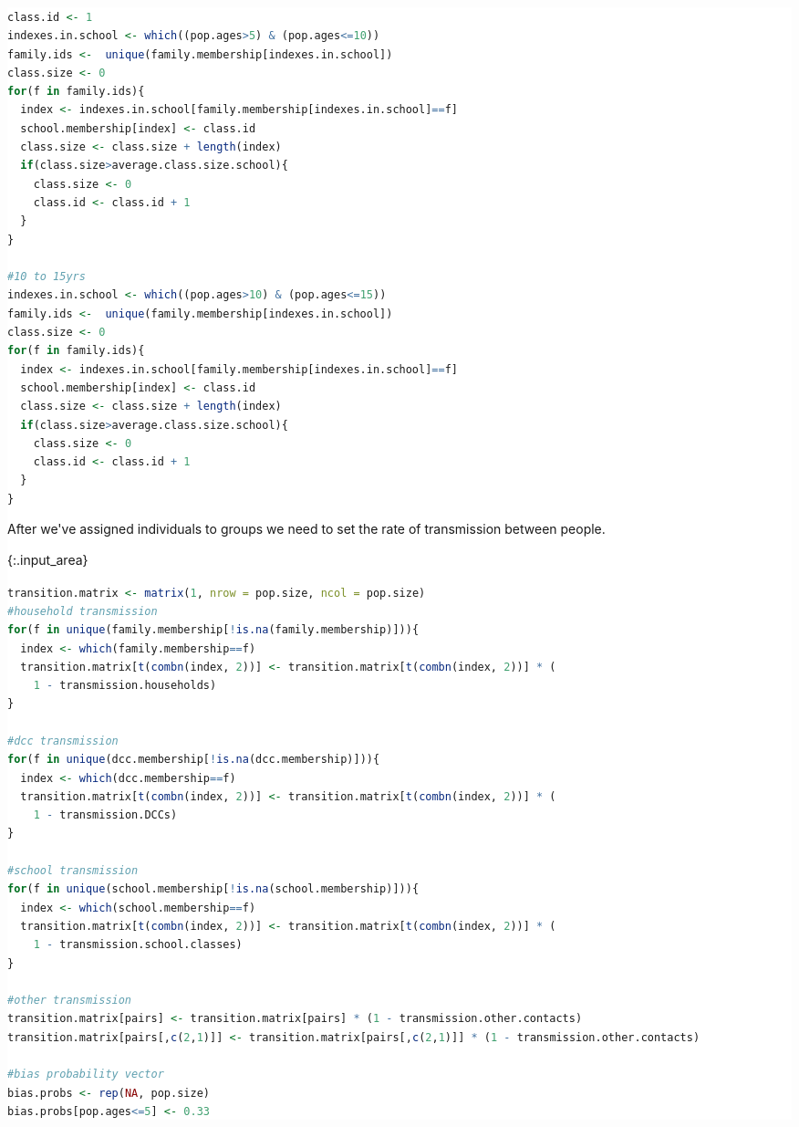 ```R
class.id <- 1
indexes.in.school <- which((pop.ages>5) & (pop.ages<=10))
family.ids <-  unique(family.membership[indexes.in.school])
class.size <- 0
for(f in family.ids){
  index <- indexes.in.school[family.membership[indexes.in.school]==f]
  school.membership[index] <- class.id
  class.size <- class.size + length(index)
  if(class.size>average.class.size.school){
    class.size <- 0
    class.id <- class.id + 1
  }
}

#10 to 15yrs
indexes.in.school <- which((pop.ages>10) & (pop.ages<=15))
family.ids <-  unique(family.membership[indexes.in.school])
class.size <- 0
for(f in family.ids){
  index <- indexes.in.school[family.membership[indexes.in.school]==f]
  school.membership[index] <- class.id
  class.size <- class.size + length(index)
  if(class.size>average.class.size.school){
    class.size <- 0
    class.id <- class.id + 1
  }
}
```

After we've assigned individuals to groups we need to set the rate of transmission between people.


{:.input_area}
```R
transition.matrix <- matrix(1, nrow = pop.size, ncol = pop.size)
#household transmission
for(f in unique(family.membership[!is.na(family.membership)])){
  index <- which(family.membership==f)
  transition.matrix[t(combn(index, 2))] <- transition.matrix[t(combn(index, 2))] * (
    1 - transmission.households)
}

#dcc transmission
for(f in unique(dcc.membership[!is.na(dcc.membership)])){
  index <- which(dcc.membership==f)
  transition.matrix[t(combn(index, 2))] <- transition.matrix[t(combn(index, 2))] * (
    1 - transmission.DCCs)
}

#school transmission
for(f in unique(school.membership[!is.na(school.membership)])){
  index <- which(school.membership==f)
  transition.matrix[t(combn(index, 2))] <- transition.matrix[t(combn(index, 2))] * (
    1 - transmission.school.classes)
}

#other transmission
transition.matrix[pairs] <- transition.matrix[pairs] * (1 - transmission.other.contacts)
transition.matrix[pairs[,c(2,1)]] <- transition.matrix[pairs[,c(2,1)]] * (1 - transmission.other.contacts)

#bias probability vector
bias.probs <- rep(NA, pop.size)
bias.probs[pop.ages<=5] <- 0.33
```